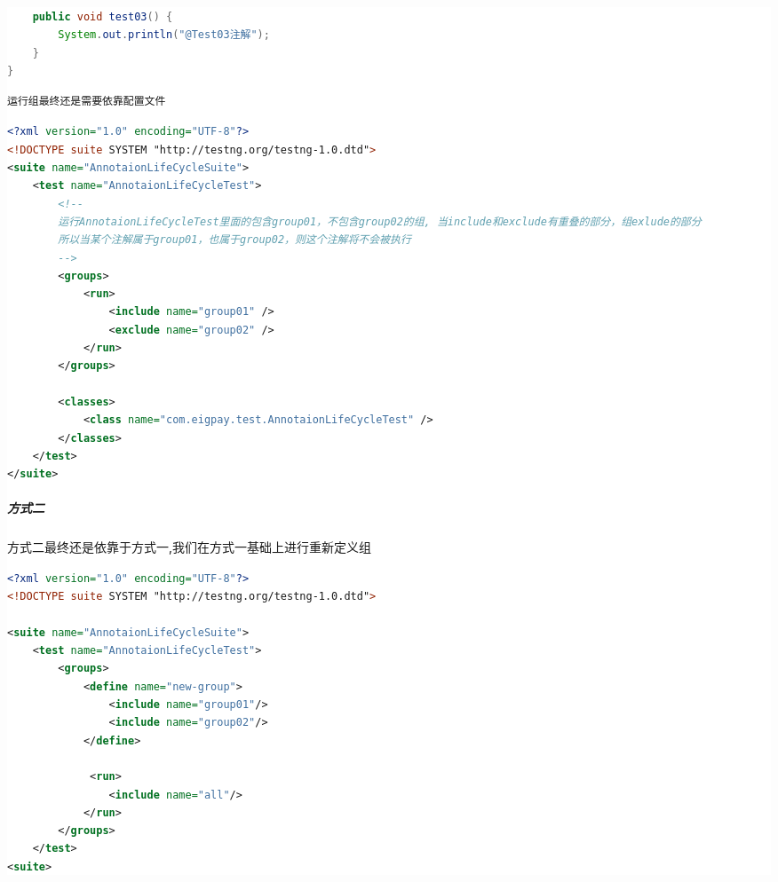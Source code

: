 ```java
    public void test03() {
    	System.out.println("@Test03注解");
    }
}
```

`运行组最终还是需要依靠配置文件`

```xml
<?xml version="1.0" encoding="UTF-8"?>
<!DOCTYPE suite SYSTEM "http://testng.org/testng-1.0.dtd">
<suite name="AnnotaionLifeCycleSuite">
    <test name="AnnotaionLifeCycleTest">
    	<!--
    	运行AnnotaionLifeCycleTest里面的包含group01，不包含group02的组, 当include和exclude有重叠的部分，组exlude的部分
    	所以当某个注解属于group01，也属于group02，则这个注解将不会被执行
    	-->
		<groups>
		    <run>
		        <include name="group01" />
		        <exclude name="group02" />
		    </run>
		</groups>

		<classes>
            <class name="com.eigpay.test.AnnotaionLifeCycleTest" />
        </classes>
    </test>
</suite>

```

##### 方式二
方式二最终还是依靠于方式一,我们在方式一基础上进行重新定义组

```xml
<?xml version="1.0" encoding="UTF-8"?>
<!DOCTYPE suite SYSTEM "http://testng.org/testng-1.0.dtd">

<suite name="AnnotaionLifeCycleSuite">
    <test name="AnnotaionLifeCycleTest">
    	<groups>
    		<define name="new-group">
		      	<include name="group01"/>
		      	<include name="group02"/>
		    </define>

		     <run>
		      	<include name="all"/>
		    </run>
    	</groups>
    </test>
<suite>

```
